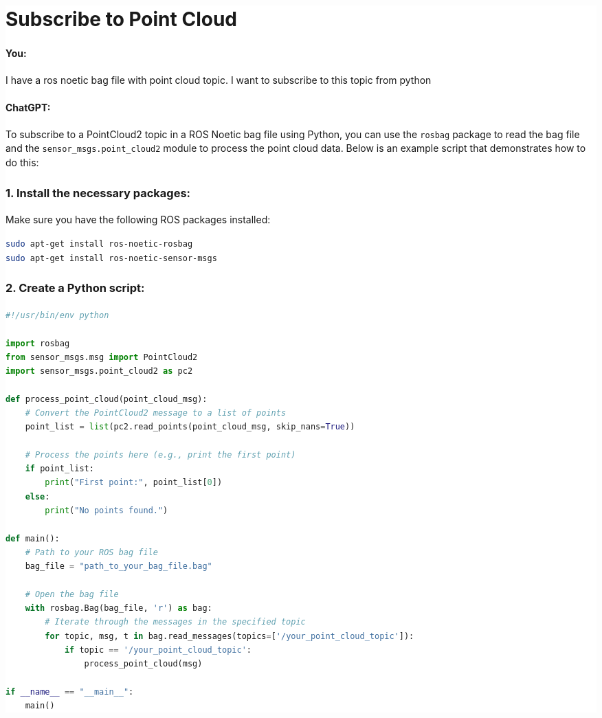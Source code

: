 # Subscribe to Point Cloud

#### You:
I have a ros noetic bag file with point cloud topic. I want to subscribe to this topic from python

#### ChatGPT:
To subscribe to a PointCloud2 topic in a ROS Noetic bag file using Python, you can use the `rosbag` package to read the bag file and the `sensor_msgs.point_cloud2` module to process the point cloud data. Below is an example script that demonstrates how to do this:

### 1. Install the necessary packages:

Make sure you have the following ROS packages installed:

```bash
sudo apt-get install ros-noetic-rosbag
sudo apt-get install ros-noetic-sensor-msgs
```

### 2. Create a Python script:

```python
#!/usr/bin/env python

import rosbag
from sensor_msgs.msg import PointCloud2
import sensor_msgs.point_cloud2 as pc2

def process_point_cloud(point_cloud_msg):
    # Convert the PointCloud2 message to a list of points
    point_list = list(pc2.read_points(point_cloud_msg, skip_nans=True))

    # Process the points here (e.g., print the first point)
    if point_list:
        print("First point:", point_list[0])
    else:
        print("No points found.")

def main():
    # Path to your ROS bag file
    bag_file = "path_to_your_bag_file.bag"

    # Open the bag file
    with rosbag.Bag(bag_file, 'r') as bag:
        # Iterate through the messages in the specified topic
        for topic, msg, t in bag.read_messages(topics=['/your_point_cloud_topic']):
            if topic == '/your_point_cloud_topic':
                process_point_cloud(msg)

if __name__ == "__main__":
    main()
```
